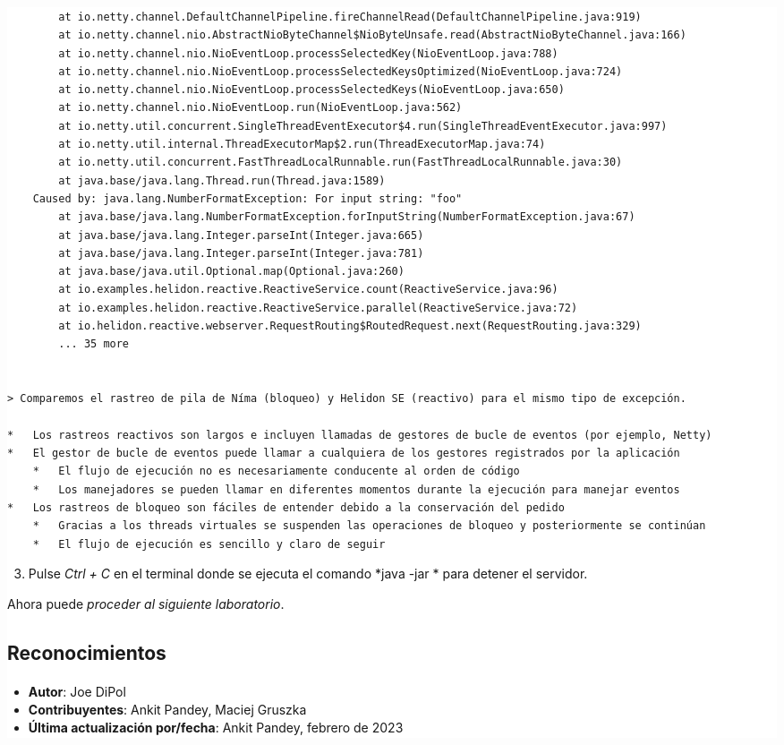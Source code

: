             at io.netty.channel.DefaultChannelPipeline.fireChannelRead(DefaultChannelPipeline.java:919)
            at io.netty.channel.nio.AbstractNioByteChannel$NioByteUnsafe.read(AbstractNioByteChannel.java:166)
            at io.netty.channel.nio.NioEventLoop.processSelectedKey(NioEventLoop.java:788)
            at io.netty.channel.nio.NioEventLoop.processSelectedKeysOptimized(NioEventLoop.java:724)
            at io.netty.channel.nio.NioEventLoop.processSelectedKeys(NioEventLoop.java:650)
            at io.netty.channel.nio.NioEventLoop.run(NioEventLoop.java:562)
            at io.netty.util.concurrent.SingleThreadEventExecutor$4.run(SingleThreadEventExecutor.java:997)
            at io.netty.util.internal.ThreadExecutorMap$2.run(ThreadExecutorMap.java:74)
            at io.netty.util.concurrent.FastThreadLocalRunnable.run(FastThreadLocalRunnable.java:30)
            at java.base/java.lang.Thread.run(Thread.java:1589)
        Caused by: java.lang.NumberFormatException: For input string: "foo"
            at java.base/java.lang.NumberFormatException.forInputString(NumberFormatException.java:67)
            at java.base/java.lang.Integer.parseInt(Integer.java:665)
            at java.base/java.lang.Integer.parseInt(Integer.java:781)
            at java.base/java.util.Optional.map(Optional.java:260)
            at io.examples.helidon.reactive.ReactiveService.count(ReactiveService.java:96)
            at io.examples.helidon.reactive.ReactiveService.parallel(ReactiveService.java:72)
            at io.helidon.reactive.webserver.RequestRouting$RoutedRequest.next(RequestRouting.java:329)
            ... 35 more
        
    
    > Comparemos el rastreo de pila de Níma (bloqueo) y Helidon SE (reactivo) para el mismo tipo de excepción.
    
    *   Los rastreos reactivos son largos e incluyen llamadas de gestores de bucle de eventos (por ejemplo, Netty)
    *   El gestor de bucle de eventos puede llamar a cualquiera de los gestores registrados por la aplicación
        *   El flujo de ejecución no es necesariamente conducente al orden de código
        *   Los manejadores se pueden llamar en diferentes momentos durante la ejecución para manejar eventos
    *   Los rastreos de bloqueo son fáciles de entender debido a la conservación del pedido
        *   Gracias a los threads virtuales se suspenden las operaciones de bloqueo y posteriormente se continúan
        *   El flujo de ejecución es sencillo y claro de seguir
3.  Pulse _Ctrl + C_ en el terminal donde se ejecuta el comando \*java -jar \* para detener el servidor.
    

Ahora puede _proceder al siguiente laboratorio_.

## Reconocimientos

*   **Autor**: Joe DiPol
*   **Contribuyentes**: Ankit Pandey, Maciej Gruszka
*   **Última actualización por/fecha**: Ankit Pandey, febrero de 2023